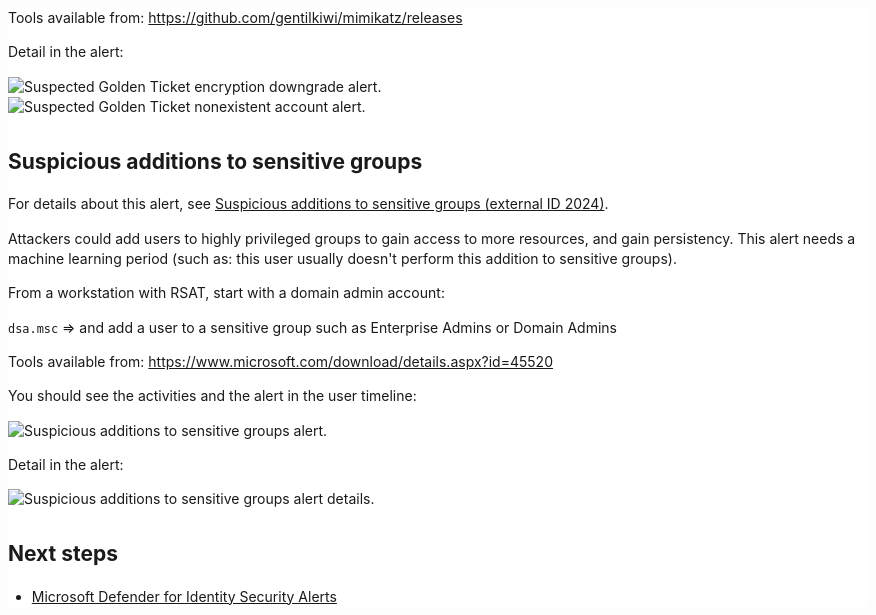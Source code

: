 Tools available from: <https://github.com/gentilkiwi/mimikatz/releases>  

Detail in the alert:  

![Suspected Golden Ticket encryption downgrade alert.](media/playbooks/golden-ticket-encryption-downgrade.png)  
![Suspected Golden Ticket nonexistent account alert.](media/playbooks/golden-ticket-nonexistent-account.png)  

## Suspicious additions to sensitive groups

For details about this alert, see [Suspicious additions to sensitive groups (external ID 2024)](domain-dominance-alerts.md#suspicious-additions-to-sensitive-groups-external-id-2024).

Attackers could add users to highly privileged groups to gain access to more resources, and gain persistency. This alert needs a machine learning period (such as: this user usually doesn't perform this addition to sensitive groups).

From a workstation with RSAT, start with a domain admin account:  

`dsa.msc`  => and add a user to a sensitive group such as Enterprise Admins or Domain Admins  

Tools available from: <https://www.microsoft.com/download/details.aspx?id=45520>  

You should see the activities and the alert in the user timeline:  

![Suspicious additions to sensitive groups alert.](media/playbooks/additions-sensitive-groups.png)  

Detail in the alert:  

![Suspicious additions to sensitive groups alert details.](media/playbooks/additions-sensitive-groups-details.png)  

## Next steps

- [Microsoft Defender for Identity Security Alerts](alerts-overview.md)
